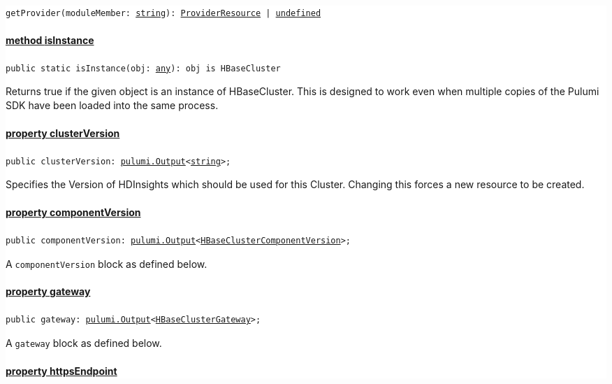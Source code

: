 
<pre class="highlight"><code><span class='kd'></span>getProvider(moduleMember: <span class='kd'><a href='https://developer.mozilla.org/en-US/docs/Web/JavaScript/Reference/Global_Objects/String'>string</a></span>): <a href='/docs/reference/pkg/nodejs/pulumi/pulumi/#ProviderResource'>ProviderResource</a> | <span class='kd'><a href='https://developer.mozilla.org/en-US/docs/Web/JavaScript/Reference/Global_Objects/undefined'>undefined</a></span></code></pre>

<h4 class="pdoc-member-header" id="HBaseCluster-isInstance">
<a class="pdoc-child-name" href="https://github.com/pulumi/pulumi-azure/blob/bf27206a38d7a5c58b3c2c57ec8769fe3d0fc5d7/sdk/nodejs/hdinsight/hbaseCluster.ts#L96">method <b>isInstance</b></a>
</h4>


<pre class="highlight"><code><span class='kd'>public static </span>isInstance(obj: <span class='kd'><a href='https://www.typescriptlang.org/docs/handbook/basic-types.html#any'>any</a></span>): obj is HBaseCluster</code></pre>


Returns true if the given object is an instance of HBaseCluster.  This is designed to work even
when multiple copies of the Pulumi SDK have been loaded into the same process.

<h4 class="pdoc-member-header" id="HBaseCluster-clusterVersion">
<a class="pdoc-child-name" href="https://github.com/pulumi/pulumi-azure/blob/bf27206a38d7a5c58b3c2c57ec8769fe3d0fc5d7/sdk/nodejs/hdinsight/hbaseCluster.ts#L106">property <b>clusterVersion</b></a>
</h4>

<pre class="highlight"><code><span class='kd'>public </span>clusterVersion: <a href='/docs/reference/pkg/nodejs/pulumi/pulumi/#Output'>pulumi.Output</a>&lt;<span class='kd'><a href='https://developer.mozilla.org/en-US/docs/Web/JavaScript/Reference/Global_Objects/String'>string</a></span>&gt;;</code></pre>

Specifies the Version of HDInsights which should be used for this Cluster. Changing this forces a new resource to be created.

<h4 class="pdoc-member-header" id="HBaseCluster-componentVersion">
<a class="pdoc-child-name" href="https://github.com/pulumi/pulumi-azure/blob/bf27206a38d7a5c58b3c2c57ec8769fe3d0fc5d7/sdk/nodejs/hdinsight/hbaseCluster.ts#L110">property <b>componentVersion</b></a>
</h4>

<pre class="highlight"><code><span class='kd'>public </span>componentVersion: <a href='/docs/reference/pkg/nodejs/pulumi/pulumi/#Output'>pulumi.Output</a>&lt;<a href='/docs/reference/pkg/nodejs/pulumi/azure/types/output/#HBaseClusterComponentVersion'>HBaseClusterComponentVersion</a>&gt;;</code></pre>

A `componentVersion` block as defined below.

<h4 class="pdoc-member-header" id="HBaseCluster-gateway">
<a class="pdoc-child-name" href="https://github.com/pulumi/pulumi-azure/blob/bf27206a38d7a5c58b3c2c57ec8769fe3d0fc5d7/sdk/nodejs/hdinsight/hbaseCluster.ts#L114">property <b>gateway</b></a>
</h4>

<pre class="highlight"><code><span class='kd'>public </span>gateway: <a href='/docs/reference/pkg/nodejs/pulumi/pulumi/#Output'>pulumi.Output</a>&lt;<a href='/docs/reference/pkg/nodejs/pulumi/azure/types/output/#HBaseClusterGateway'>HBaseClusterGateway</a>&gt;;</code></pre>

A `gateway` block as defined below.

<h4 class="pdoc-member-header" id="HBaseCluster-httpsEndpoint">
<a class="pdoc-child-name" href="https://github.com/pulumi/pulumi-azure/blob/bf27206a38d7a5c58b3c2c57ec8769fe3d0fc5d7/sdk/nodejs/hdinsight/hbaseCluster.ts#L118">property <b>httpsEndpoint</b></a>
</h4>
